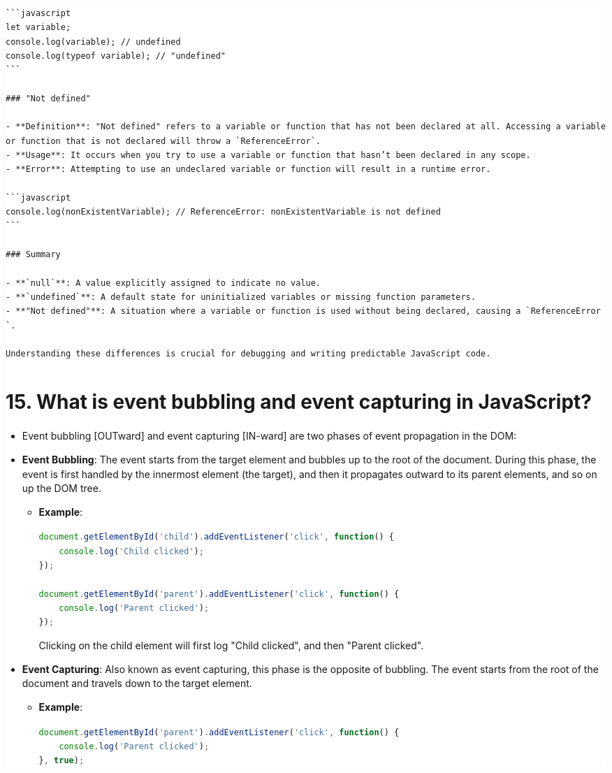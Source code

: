     ```javascript
    let variable;
    console.log(variable); // undefined
    console.log(typeof variable); // "undefined"
    ```

    ### "Not defined"

    - **Definition**: "Not defined" refers to a variable or function that has not been declared at all. Accessing a variable or function that is not declared will throw a `ReferenceError`.
    - **Usage**: It occurs when you try to use a variable or function that hasn’t been declared in any scope.
    - **Error**: Attempting to use an undeclared variable or function will result in a runtime error.

    ```javascript
    console.log(nonExistentVariable); // ReferenceError: nonExistentVariable is not defined
    ```

    ### Summary

    - **`null`**: A value explicitly assigned to indicate no value.
    - **`undefined`**: A default state for uninitialized variables or missing function parameters.
    - **"Not defined"**: A situation where a variable or function is used without being declared, causing a `ReferenceError`.

    Understanding these differences is crucial for debugging and writing predictable JavaScript code.


# 15. What is event bubbling and event capturing in JavaScript?

- Event bubbling [OUTward] and event capturing [IN-ward] are two phases of event propagation in the DOM:

- **Event Bubbling**: The event starts from the target element and bubbles up to the root of the document. During this phase, the event is first handled by the innermost element (the target), and then it propagates outward to its parent elements, and so on up the DOM tree.

  - **Example**:
    ```javascript
    document.getElementById('child').addEventListener('click', function() {
        console.log('Child clicked');
    });
    
    document.getElementById('parent').addEventListener('click', function() {
        console.log('Parent clicked');
    });
    ```

    Clicking on the child element will first log "Child clicked", and then "Parent clicked".

- **Event Capturing**: Also known as event capturing, this phase is the opposite of bubbling. The event starts from the root of the document and travels down to the target element. 

  - **Example**:
    ```javascript
    document.getElementById('parent').addEventListener('click', function() {
        console.log('Parent clicked');
    }, true);
    